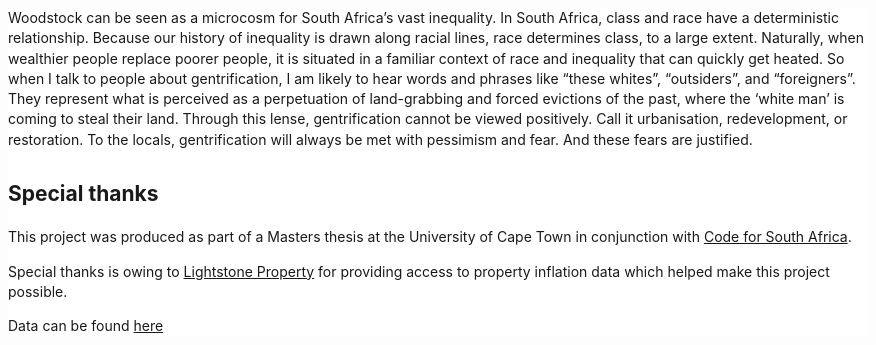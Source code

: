 Woodstock can be seen as a microcosm for South Africa’s vast inequality. In South Africa, class and race have a deterministic relationship. Because our history of inequality is drawn along racial lines, race determines class, to a large extent. Naturally, when wealthier people replace poorer people, it is situated in a familiar context of race and inequality that can quickly get heated. So when I talk to people about gentrification, I am likely to hear words and phrases like “these whites”, “outsiders”, and “foreigners”. They represent what is perceived as a perpetuation of land-grabbing and forced evictions of the past, where the ‘white man’ is coming to steal their land. Through this lense, gentrification cannot be viewed positively. Call it urbanisation, redevelopment, or restoration. To the locals, gentrification will always be met with pessimism and fear. And these fears are justified.

## Special thanks

This project was produced as part of a Masters thesis at the University of Cape Town in conjunction with <a href="http://code4sa.org/" target="_blank">Code for South Africa</a>.

Special thanks is owing to <a href="http://lightstoneproperty.co.za/" target="_blank">Lightstone Property</a> for providing access to property inflation data which helped make this project possible.

Data can be found <a href="https://docs.google.com/spreadsheets/d/1j-CtJ2VyX87XO-lAH2T-dGP9JSGoohY0YeLx9KnyCKs/edit?usp=sharing" target="_blank">here</a>
